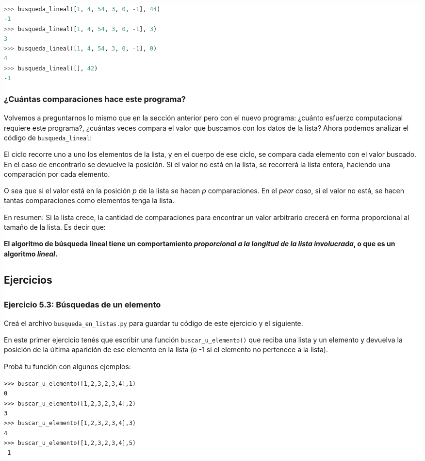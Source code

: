 ```python
>>> busqueda_lineal([1, 4, 54, 3, 0, -1], 44)
-1
>>> busqueda_lineal([1, 4, 54, 3, 0, -1], 3)
3
>>> busqueda_lineal([1, 4, 54, 3, 0, -1], 0)
4
>>> busqueda_lineal([], 42)
-1
```

###  ¿Cuántas comparaciones hace este programa?

Volvemos a preguntarnos lo mismo que en la sección anterior pero con el nuevo
programa: ¿cuánto esfuerzo computacional requiere este programa?, ¿cuántas
veces compara el valor que buscamos con los datos de la lista? Ahora podemos
analizar el código de `busqueda_lineal`:

El ciclo recorre uno a uno los elementos de la lista, y en el cuerpo de ese ciclo, se compara cada elemento con el valor buscado. En el caso de encontrarlo
se devuelve la posición. Si el valor no está en la lista, se recorrerá la lista entera, haciendo una comparación por cada elemento.

O sea que si el valor está en la posición *p* de la lista se hacen *p*
comparaciones. En el *peor caso*, si el valor no está, se hacen
tantas comparaciones como elementos tenga la lista.

En resumen: Si la lista crece, la cantidad de comparaciones para encontrar un valor arbitrario crecerá en forma proporcional al tamaño de la lista. Es decir que:

**El algoritmo de búsqueda lineal tiene un comportamiento *proporcional a la longitud de la lista involucrada*, o que es un algoritmo *lineal*.**

## Ejercicios


### Ejercicio 5.3: Búsquedas de un elemento
Creá el archivo `busqueda_en_listas.py` para guardar tu código de este ejercicio y el siguiente.

En este primer ejercicio tenés que escribir una función `buscar_u_elemento()` que reciba una lista y un elemento y devuelva la posición de la última aparición de ese elemento en la lista (o -1 si el elemento no pertenece a la lista).

Probá tu función con algunos ejemplos:

```pyton 
>>> buscar_u_elemento([1,2,3,2,3,4],1)
0
>>> buscar_u_elemento([1,2,3,2,3,4],2)
3
>>> buscar_u_elemento([1,2,3,2,3,4],3)
4
>>> buscar_u_elemento([1,2,3,2,3,4],5)
-1

```
